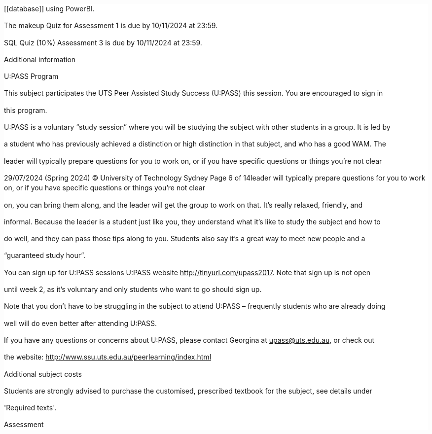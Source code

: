 [[database]] using PowerBI.

The makeup Quiz for Assessment 1 is due by 10/11/2024 at 23:59.

SQL Quiz (10%) Assessment 3 is due by 10/11/2024 at 23:59.

Additional information

U:PASS Program

This subject participates the UTS Peer Assisted Study Success (U:PASS) this session. You are encouraged to sign in

this program.

U:PASS is a voluntary “study session” where you will be studying the subject with other students in a group. It is led by

a student who has previously achieved a distinction or high distinction in that subject, and who has a good WAM. The

leader will typically prepare questions for you to work on, or if you have specific questions or things you’re not clear

29/07/2024 (Spring 2024) © University of Technology Sydney Page 6 of 14leader will typically prepare questions for you to work on, or if you have specific questions or things you’re not clear

on, you can bring them along, and the leader will get the group to work on that. It’s really relaxed, friendly, and

informal. Because the leader is a student just like you, they understand what it’s like to study the subject and how to

do well, and they can pass those tips along to you. Students also say it’s a great way to meet new people and a

“guaranteed study hour”.

You can sign up for U:PASS sessions U:PASS website http://tinyurl.com/upass2017. Note that sign up is not open

until week 2, as it’s voluntary and only students who want to go should sign up.

Note that you don’t have to be struggling in the subject to attend U:PASS – frequently students who are already doing

well will do even better after attending U:PASS.

If you have any questions or concerns about U:PASS, please contact Georgina at upass@uts.edu.au, or check out

the website: http://www.ssu.uts.edu.au/peerlearning/index.html

Additional subject costs

Students are strongly advised to purchase the customised, prescribed textbook for the subject, see details under

'Required texts'.

Assessment
